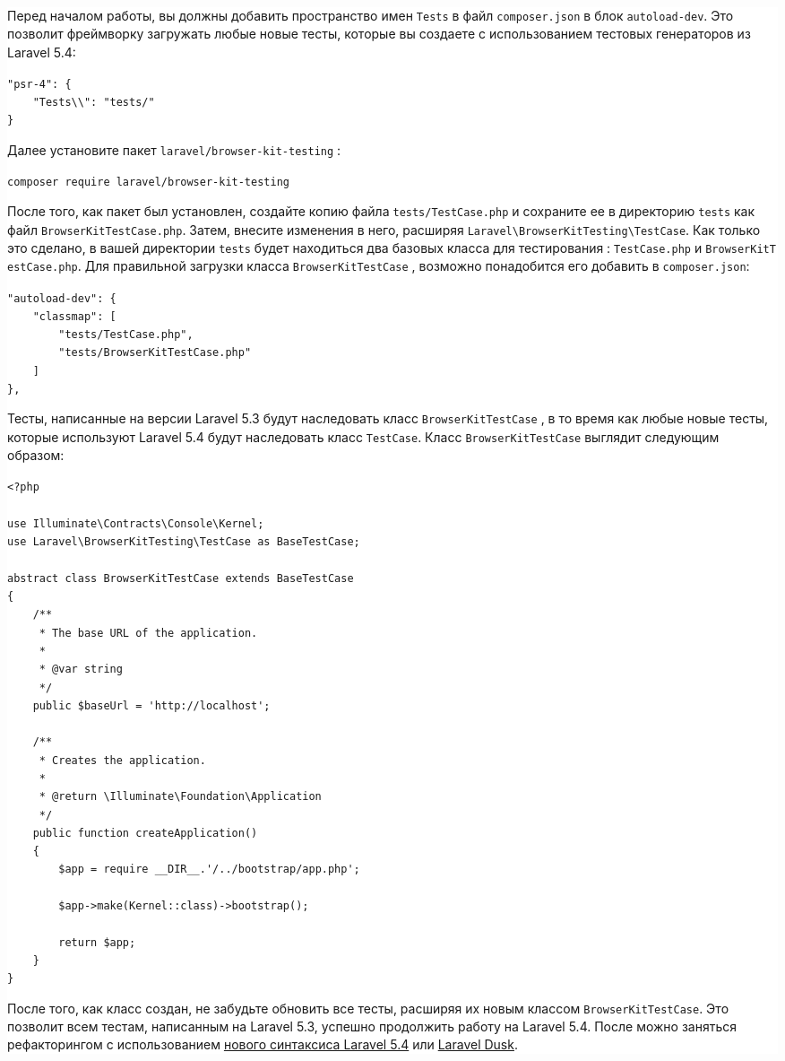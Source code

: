 Перед началом работы, вы должны добавить пространство имен `Tests` в файл `composer.json` в блок `autoload-dev`. Это позволит фреймворку загружать любые новые тесты, которые вы создаете с использованием тестовых генераторов из Laravel 5.4:

    "psr-4": {
        "Tests\\": "tests/"
    }

Далее установите пакет `laravel/browser-kit-testing` :

    composer require laravel/browser-kit-testing

После того, как пакет был установлен, создайте копию файла `tests/TestCase.php` и сохраните ее в директорию  `tests` как файл `BrowserKitTestCase.php`. Затем, внесите изменения в него, расширяя `Laravel\BrowserKitTesting\TestCase`. Как только это сделано, в вашей директории `tests` будет находиться два базовых класса для тестирования : `TestCase.php` и `BrowserKitTestCase.php`. Для правильной загрузки класса `BrowserKitTestCase` , возможно понадобится его добавить в `composer.json`:

    "autoload-dev": {
        "classmap": [
            "tests/TestCase.php",
            "tests/BrowserKitTestCase.php"
        ]
    },

Тесты, написанные на версии Laravel 5.3 будут наследовать класс `BrowserKitTestCase` , в то время как любые новые тесты, которые используют Laravel 5.4 будут наследовать класс `TestCase`. Класс `BrowserKitTestCase` выглядит следующим образом:

    <?php

    use Illuminate\Contracts\Console\Kernel;
    use Laravel\BrowserKitTesting\TestCase as BaseTestCase;

    abstract class BrowserKitTestCase extends BaseTestCase
    {
        /**
         * The base URL of the application.
         *
         * @var string
         */
        public $baseUrl = 'http://localhost';

        /**
         * Creates the application.
         *
         * @return \Illuminate\Foundation\Application
         */
        public function createApplication()
        {
            $app = require __DIR__.'/../bootstrap/app.php';

            $app->make(Kernel::class)->bootstrap();

            return $app;
        }
    }
После того, как класс создан, не забудьте обновить все тесты, расширяя их новым классом `BrowserKitTestCase`. Это позволит всем тестам, написанным на Laravel 5.3,  успешно продолжить работу на Laravel 5.4. После можно заняться рефакторингом с использованием  [нового синтаксиса Laravel 5.4](/docs/5.4/http-tests) или [Laravel Dusk](/docs/5.4/dusk).
